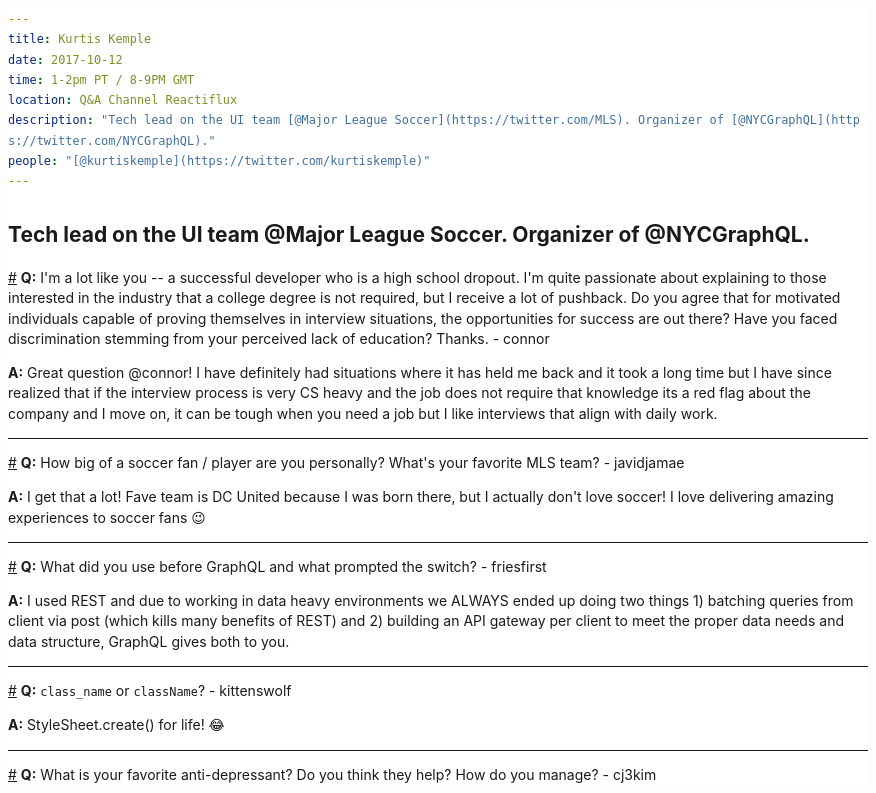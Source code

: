```yaml
---
title: Kurtis Kemple
date: 2017-10-12
time: 1-2pm PT / 8-9PM GMT
location: Q&A Channel Reactiflux
description: "Tech lead on the UI team [@Major League Soccer](https://twitter.com/MLS). Organizer of [@NYCGraphQL](https://twitter.com/NYCGraphQL)."
people: "[@kurtiskemple](https://twitter.com/kurtiskemple)"
---
```


## Tech lead on the UI team @Major League Soccer. Organizer of @NYCGraphQL.

<a name="im-lot-like-successful-developer" href="#im-lot-like-successful-developer">#</a> **Q:** I'm a lot like you -- a successful developer who is a high school dropout. I'm quite passionate about explaining to those interested in the industry that a college degree is not required, but I receive a lot of pushback. Do you agree that for motivated individuals capable of proving themselves in interview situations, the opportunities for success are out there? Have you faced discrimination stemming from your perceived lack of education? Thanks. - connor

**A:** Great question @connor! I have definitely had situations where it has held me back and it took a long time but I have since realized that if the interview process is very CS heavy and the job does not require that knowledge its a red flag about the company and I move on, it can be tough when you need a job but I like interviews that align with daily work.

---

<a name="big-soccer-fan-player-personally" href="#big-soccer-fan-player-personally">#</a> **Q:** How big of a soccer fan / player are you personally? What's your favorite MLS team? - javidjamae

**A:** I get that a lot! Fave team is DC United because I was born there, but I actually don't love soccer! I love delivering amazing experiences to soccer fans :wink:

---

<a name="use-graphql-prompted-switch-friesfirst" href="#use-graphql-prompted-switch-friesfirst">#</a> **Q:** What did you use before GraphQL and what prompted the switch? - friesfirst

**A:** I used REST and due to working in data heavy environments we ALWAYS ended up doing two things 1) batching queries from client via post (which kills many benefits of REST) and 2) building an API gateway per client to meet the proper data needs and data structure, GraphQL gives both to you.

---

<a name="class_name-classname-kittenswolf" href="#class_name-classname-kittenswolf">#</a> **Q:** `class_name` or `className`? - kittenswolf

**A:** StyleSheet.create() for life! :joy:

---

<a name="favorite-antidepressant-think-help-manage" href="#favorite-antidepressant-think-help-manage">#</a> **Q:** What is your favorite anti-depressant? Do you think they help? How do you manage? - cj3kim
